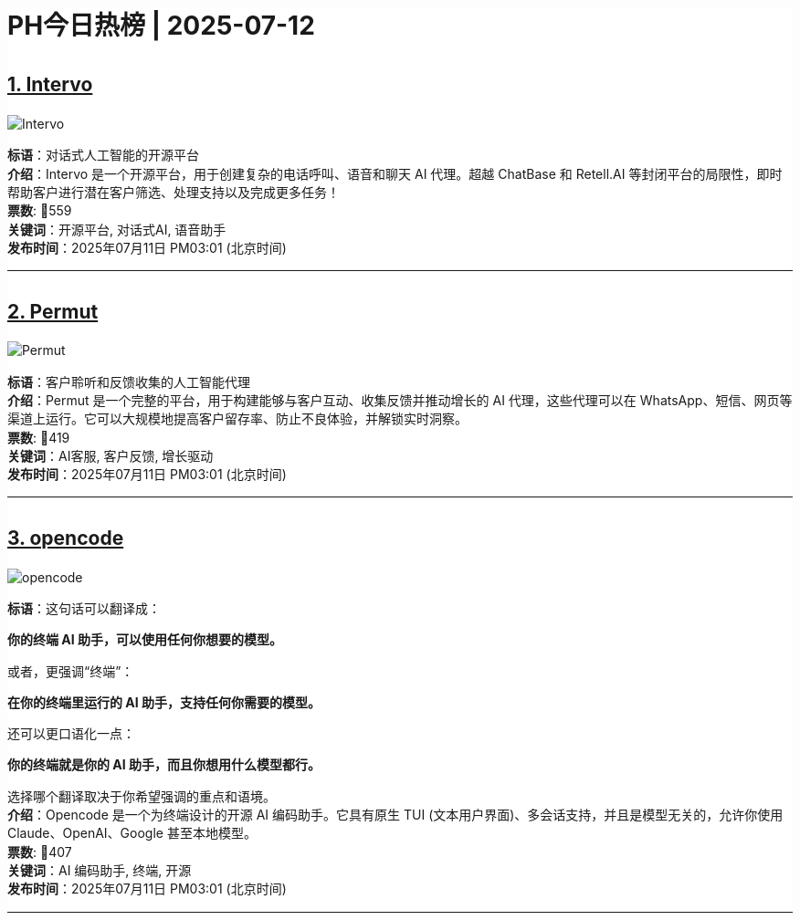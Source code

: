 # PH今日热榜 | 2025-07-12

## [1. Intervo](https://www.producthunt.com/products/intervo?utm_campaign=producthunt-api&utm_medium=api-v2&utm_source=Application%3A+DailyHunter+%28ID%3A+140760%29)  
![Intervo](https://ph-files.imgix.net/fb11913d-7255-4e7e-9900-1b89f4fed92d.png?auto=format&fit=crop&frame=1&h=512&w=1024)  

**标语**：对话式人工智能的开源平台  
**介绍**：Intervo 是一个开源平台，用于创建复杂的电话呼叫、语音和聊天 AI 代理。超越 ChatBase 和 Retell.AI 等封闭平台的局限性，即时帮助客户进行潜在客户筛选、处理支持以及完成更多任务！  
**票数**: 🔺559  
**关键词**：开源平台, 对话式AI, 语音助手  
**发布时间**：2025年07月11日 PM03:01 (北京时间)  

---

## [2. Permut](https://www.producthunt.com/products/permut?utm_campaign=producthunt-api&utm_medium=api-v2&utm_source=Application%3A+DailyHunter+%28ID%3A+140760%29)  
![Permut](https://ph-files.imgix.net/d9e2ef7e-3741-47d4-a0cf-746e6f3c886e.jpeg?auto=format&fit=crop&frame=1&h=512&w=1024)  

**标语**：客户聆听和反馈收集的人工智能代理  
**介绍**：Permut 是一个完整的平台，用于构建能够与客户互动、收集反馈并推动增长的 AI 代理，这些代理可以在 WhatsApp、短信、网页等渠道上运行。它可以大规模地提高客户留存率、防止不良体验，并解锁实时洞察。  
**票数**: 🔺419  
**关键词**：AI客服, 客户反馈, 增长驱动  
**发布时间**：2025年07月11日 PM03:01 (北京时间)  

---

## [3. opencode](https://www.producthunt.com/products/opencode?utm_campaign=producthunt-api&utm_medium=api-v2&utm_source=Application%3A+DailyHunter+%28ID%3A+140760%29)  
![opencode](https://ph-files.imgix.net/09d0db60-0af1-4a27-a06b-e7ddb4a61365.png?auto=format&fit=crop&frame=1&h=512&w=1024)  

**标语**：这句话可以翻译成：

**你的终端 AI 助手，可以使用任何你想要的模型。**

或者，更强调“终端”：

**在你的终端里运行的 AI 助手，支持任何你需要的模型。**

还可以更口语化一点：

**你的终端就是你的 AI 助手，而且你想用什么模型都行。**

选择哪个翻译取决于你希望强调的重点和语境。  
**介绍**：Opencode 是一个为终端设计的开源 AI 编码助手。它具有原生 TUI (文本用户界面)、多会话支持，并且是模型无关的，允许你使用 Claude、OpenAI、Google 甚至本地模型。  
**票数**: 🔺407  
**关键词**：AI 编码助手, 终端, 开源  
**发布时间**：2025年07月11日 PM03:01 (北京时间)  

---
